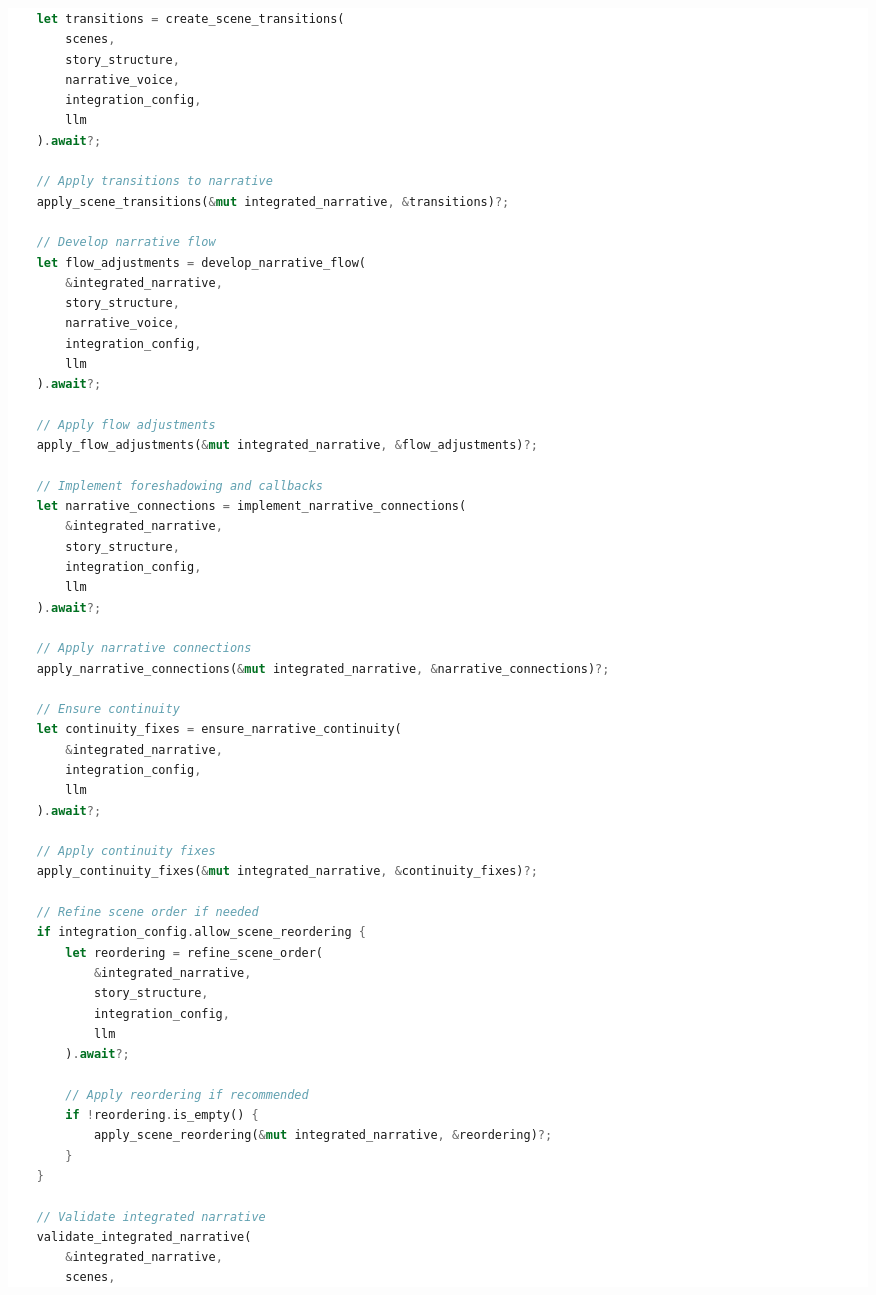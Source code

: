```rust
    let transitions = create_scene_transitions(
        scenes,
        story_structure,
        narrative_voice,
        integration_config,
        llm
    ).await?;
    
    // Apply transitions to narrative
    apply_scene_transitions(&mut integrated_narrative, &transitions)?;
    
    // Develop narrative flow
    let flow_adjustments = develop_narrative_flow(
        &integrated_narrative,
        story_structure,
        narrative_voice,
        integration_config,
        llm
    ).await?;
    
    // Apply flow adjustments
    apply_flow_adjustments(&mut integrated_narrative, &flow_adjustments)?;
    
    // Implement foreshadowing and callbacks
    let narrative_connections = implement_narrative_connections(
        &integrated_narrative,
        story_structure,
        integration_config,
        llm
    ).await?;
    
    // Apply narrative connections
    apply_narrative_connections(&mut integrated_narrative, &narrative_connections)?;
    
    // Ensure continuity
    let continuity_fixes = ensure_narrative_continuity(
        &integrated_narrative,
        integration_config,
        llm
    ).await?;
    
    // Apply continuity fixes
    apply_continuity_fixes(&mut integrated_narrative, &continuity_fixes)?;
    
    // Refine scene order if needed
    if integration_config.allow_scene_reordering {
        let reordering = refine_scene_order(
            &integrated_narrative,
            story_structure,
            integration_config,
            llm
        ).await?;
        
        // Apply reordering if recommended
        if !reordering.is_empty() {
            apply_scene_reordering(&mut integrated_narrative, &reordering)?;
        }
    }
    
    // Validate integrated narrative
    validate_integrated_narrative(
        &integrated_narrative,
        scenes,
```